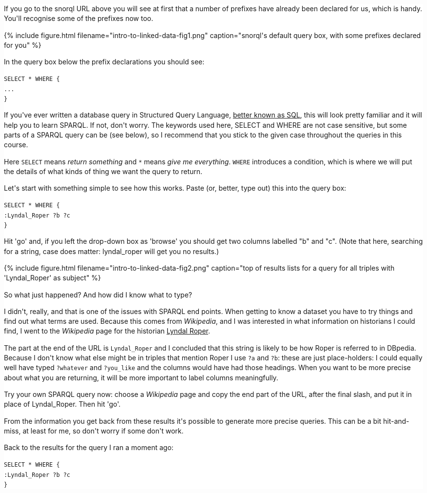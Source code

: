 If you go to the snorql URL above you will see at first that a number of prefixes have already been declared for us, which is handy. You'll recognise some of the prefixes now too.

{% include figure.html filename="intro-to-linked-data-fig1.png" caption="snorql's default query box, with some prefixes declared for you" %}

In the query box below the prefix declarations you should see:

    SELECT * WHERE {
    ...
    }

If you've ever written a database query in Structured Query Language, [better known as SQL](https://en.wikipedia.org/wiki/SQL), this will look pretty familiar and it will help you to learn SPARQL. If not, don't worry. The keywords used here, SELECT and WHERE are not case sensitive, but some parts of a SPARQL query can be (see below), so I recommend that you stick to the given case throughout the queries in this course.

Here `SELECT` means *return something* and `*` means *give me everything*. `WHERE` introduces a condition, which is where we will put the details of what kinds of thing we want the query to return.

Let's start with something simple to see how this works. Paste (or, better, type out) this into the query box:

    SELECT * WHERE {
    :Lyndal_Roper ?b ?c
    }

Hit 'go' and, if you left the drop-down box as 'browse' you should get two columns labelled "b" and "c". (Note that here, searching for a string, case does matter: lyndal_roper will get you no results.)

{% include figure.html filename="intro-to-linked-data-fig2.png" caption="top of results lists for a query for all triples with 'Lyndal_Roper' as subject" %}

So what just happened? And how did I know what to type?

I didn't, really, and that is one of the issues with SPARQL end points. When getting to know a dataset you have to try things and find out what terms are used. Because this comes from *Wikipedia*, and I was interested in what information on historians I could find, I went to the *Wikipedia* page for the historian [Lyndal Roper](https://en.wikipedia.org/wiki/Lyndal_Roper).

The part at the end of the URL is `Lyndal_Roper` and I concluded that this string is likely to be how Roper is referred to in DBpedia. Because I don't know what else might be in triples that mention Roper I use `?a` and `?b`: these are just place-holders: I could equally well have typed `?whatever` and `?you_like` and the columns would have had those headings. When you want to be more precise about what you are returning, it will be more important to label columns meaningfully.

Try your own SPARQL query now: choose a *Wikipedia* page and copy the end part of the URL, after the final slash, and put it in place of Lyndal\_Roper. Then hit 'go'.

From the information you get back from these results it's possible to generate more precise queries. This can be a bit hit-and-miss, at least for me, so don't worry if some don't work.

Back to the results for the query I ran a moment ago:

    SELECT * WHERE {
    :Lyndal_Roper ?b ?c
    }
